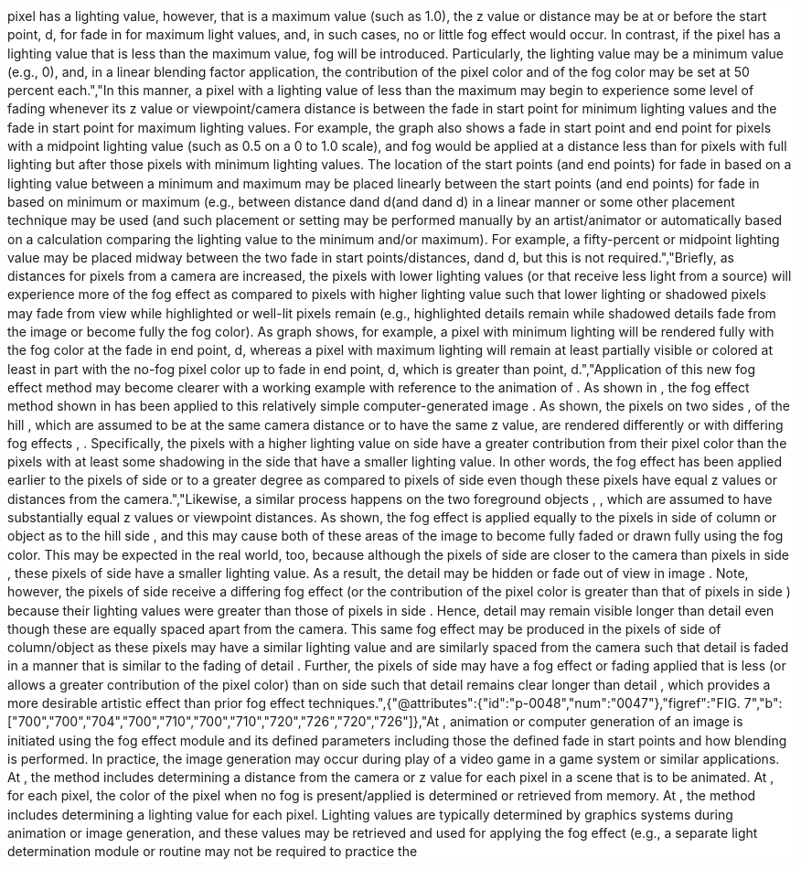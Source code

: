 pixel has a lighting value, however, that is a maximum value (such as 1.0), the z value or distance may be at or before the start point, d, for fade in for maximum light values, and, in such cases, no or little fog effect would occur. In contrast, if the pixel has a lighting value that is less than the maximum value, fog will be introduced. Particularly, the lighting value may be a minimum value (e.g., 0), and, in a linear blending factor application, the contribution of the pixel color and of the fog color may be set at 50 percent each.","In this manner, a pixel with a lighting value of less than the maximum may begin to experience some level of fading whenever its z value or viewpoint\/camera distance is between the fade in start point for minimum lighting values and the fade in start point for maximum lighting values. For example, the graph  also shows a fade in start point  and end point  for pixels with a midpoint lighting value (such as 0.5 on a 0 to 1.0 scale), and fog would be applied at a distance less than for pixels with full lighting but after those pixels with minimum lighting values. The location of the start points (and end points) for fade in based on a lighting value between a minimum and maximum may be placed linearly between the start points (and end points) for fade in based on minimum or maximum (e.g., between distance dand d(and dand d) in a linear manner or some other placement technique may be used (and such placement or setting may be performed manually by an artist\/animator or automatically based on a calculation comparing the lighting value to the minimum and\/or maximum). For example, a fifty-percent or midpoint lighting value may be placed midway between the two fade in start points\/distances, dand d, but this is not required.","Briefly, as distances for pixels from a camera are increased, the pixels with lower lighting values (or that receive less light from a source) will experience more of the fog effect as compared to pixels with higher lighting value such that lower lighting or shadowed pixels may fade from view while highlighted or well-lit pixels remain (e.g., highlighted details remain while shadowed details fade from the image or become fully the fog color). As graph  shows, for example, a pixel with minimum lighting will be rendered fully with the fog color at the fade in end point, d, whereas a pixel with maximum lighting will remain at least partially visible or colored at least in part with the no-fog pixel color up to fade in end point, d, which is greater than point, d.","Application of this new fog effect method may become clearer with a working example with reference to the animation of . As shown in , the fog effect method  shown in  has been applied to this relatively simple computer-generated image . As shown, the pixels on two sides ,  of the hill , which are assumed to be at the same camera distance or to have the same z value, are rendered differently or with differing fog effects , . Specifically, the pixels with a higher lighting value on side  have a greater contribution from their pixel color than the pixels with at least some shadowing in the side  that have a smaller lighting value. In other words, the fog effect has been applied earlier to the pixels of side  or to a greater degree as compared to pixels of side  even though these pixels have equal z values or distances from the camera.","Likewise, a similar process happens on the two foreground objects , , which are assumed to have substantially equal z values or viewpoint distances. As shown, the fog effect  is applied equally to the pixels in side  of column or object  as to the hill side , and this may cause both of these areas of the image  to become fully faded or drawn fully using the fog color. This may be expected in the real world, too, because although the pixels of side  are closer to the camera than pixels in side , these pixels of side  have a smaller lighting value. As a result, the detail  may be hidden or fade out of view in image . Note, however, the pixels of side  receive a differing fog effect  (or the contribution of the pixel color is greater than that of pixels in side ) because their lighting values were greater than those of pixels in side . Hence, detail  may remain visible longer than detail  even though these are equally spaced apart from the camera. This same fog effect  may be produced in the pixels of side  of column\/object  as these pixels may have a similar lighting value and are similarly spaced from the camera such that detail  is faded in a manner that is similar to the fading of detail . Further, the pixels of side  may have a fog effect or fading  applied that is less (or allows a greater contribution of the pixel color) than on side  such that detail  remains clear longer than detail , which provides a more desirable artistic effect than prior fog effect techniques.",{"@attributes":{"id":"p-0048","num":"0047"},"figref":"FIG. 7","b":["700","700","704","700","710","700","710","720","726","720","726"]},"At , animation or computer generation of an image is initiated using the fog effect module and its defined parameters including those the defined fade in start points and how blending is performed. In practice, the image generation may occur during play of a video game in a game system or similar applications. At , the method  includes determining a distance from the camera or z value for each pixel in a scene that is to be animated. At , for each pixel, the color of the pixel when no fog is present\/applied is determined or retrieved from memory. At , the method  includes determining a lighting value for each pixel. Lighting values are typically determined by graphics systems during animation or image generation, and these values may be retrieved and used for applying the fog effect (e.g., a separate light determination module or routine may not be required to practice the